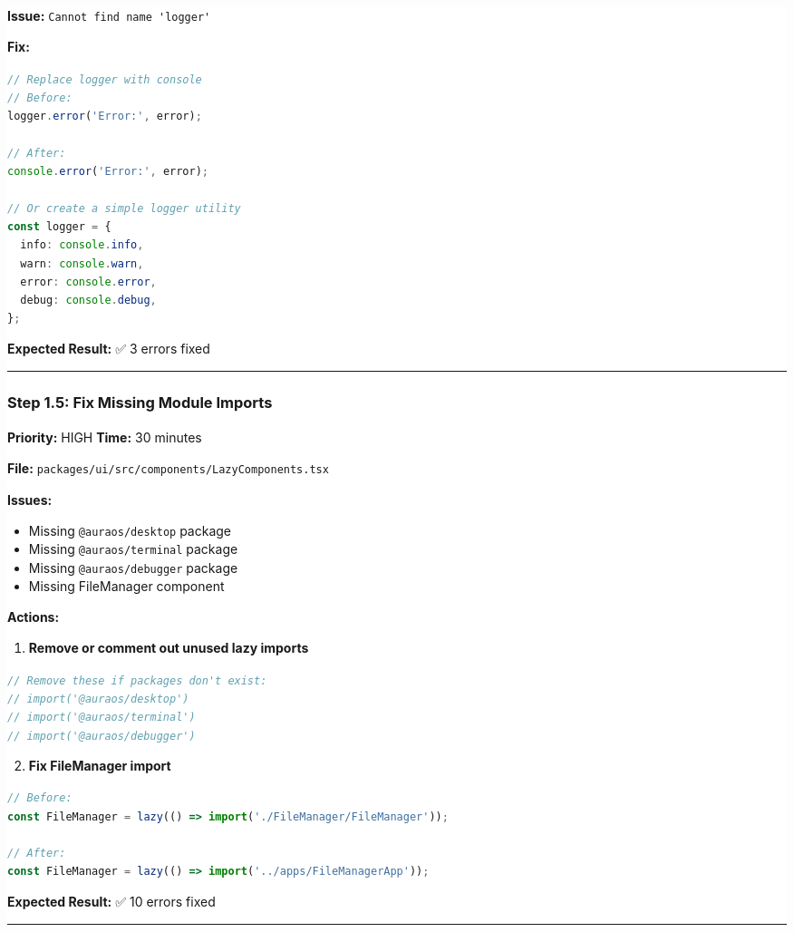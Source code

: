 **Issue:** `Cannot find name 'logger'`

**Fix:**
```typescript
// Replace logger with console
// Before:
logger.error('Error:', error);

// After:
console.error('Error:', error);

// Or create a simple logger utility
const logger = {
  info: console.info,
  warn: console.warn,
  error: console.error,
  debug: console.debug,
};
```

**Expected Result:** ✅ 3 errors fixed

---

### Step 1.5: Fix Missing Module Imports
**Priority:** HIGH
**Time:** 30 minutes

**File:** `packages/ui/src/components/LazyComponents.tsx`

**Issues:**
- Missing `@auraos/desktop` package
- Missing `@auraos/terminal` package
- Missing `@auraos/debugger` package
- Missing FileManager component

**Actions:**

1. **Remove or comment out unused lazy imports**
```typescript
// Remove these if packages don't exist:
// import('@auraos/desktop')
// import('@auraos/terminal')
// import('@auraos/debugger')
```

2. **Fix FileManager import**
```typescript
// Before:
const FileManager = lazy(() => import('./FileManager/FileManager'));

// After:
const FileManager = lazy(() => import('../apps/FileManagerApp'));
```

**Expected Result:** ✅ 10 errors fixed

---